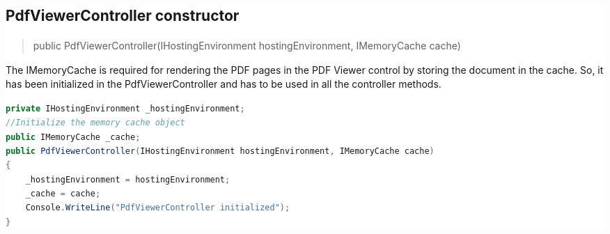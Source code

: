 ## PdfViewerController constructor

> public PdfViewerController(IHostingEnvironment hostingEnvironment, IMemoryCache cache)

The IMemoryCache is required for rendering the PDF pages in the PDF Viewer control by storing the document in the cache. So, it has been initialized in the PdfViewerController and has to be used in all the controller methods.

```cs
private IHostingEnvironment _hostingEnvironment;
//Initialize the memory cache object
public IMemoryCache _cache;
public PdfViewerController(IHostingEnvironment hostingEnvironment, IMemoryCache cache)
{
    _hostingEnvironment = hostingEnvironment;
    _cache = cache;
    Console.WriteLine("PdfViewerController initialized");
}
```